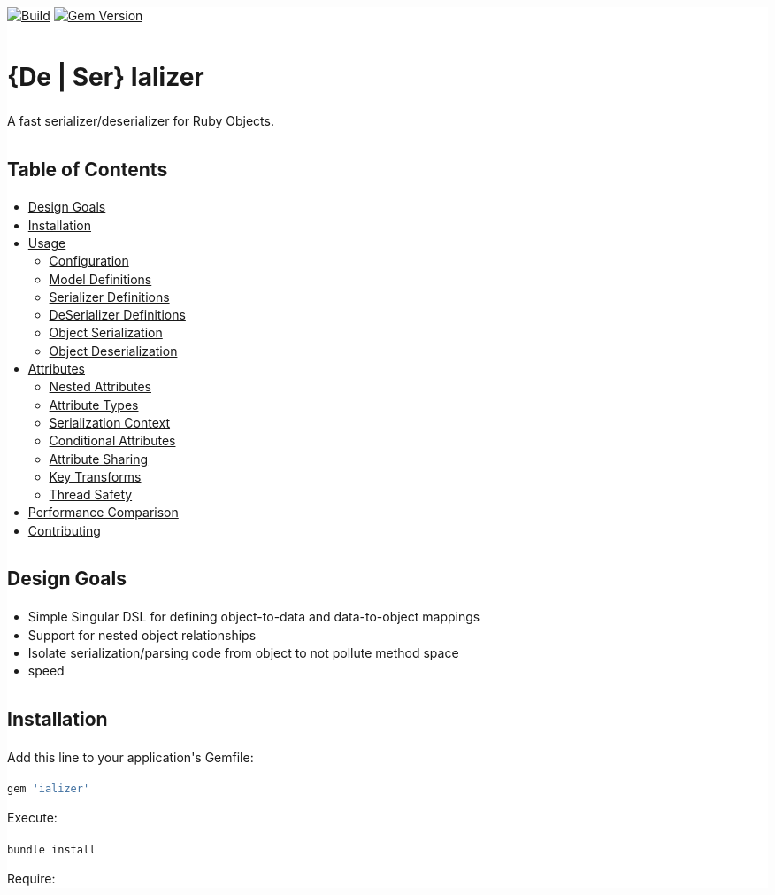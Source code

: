 [![Build](https://github.com/jsteinberg/ializer/workflows/Ruby/badge.svg)](https://github.com/jsteinberg/ializer/actions) [![Gem Version](https://badge.fury.io/rb/ializer.svg)](https://badge.fury.io/rb/ializer)

# {De | Ser} Ializer

A fast serializer/deserializer for Ruby Objects.

## Table of Contents

* [Design Goals](#design-goals)
* [Installation](#installation)
* [Usage](#usage)
  * [Configuration](#configuration)
  * [Model Definitions](#model-definitions)
  * [Serializer Definitions](#serializer-definitions)
  * [DeSerializer Definitions](#deserializer-definitions)
  * [Object Serialization](#object-serialization)
  * [Object Deserialization](#object-deserialization)
* [Attributes](#attributes)
  * [Nested Attributes](#nested-attributes)
  * [Attribute Types](#attribute-types)
  * [Serialization Context](#serialization-context)
  * [Conditional Attributes](#conditional-attributes)
  * [Attribute Sharing](#attribute-sharing)
  * [Key Transforms](#key-transforms)
  * [Thread Safety](#thread-safety)
* [Performance Comparison](#performance-comparison)
* [Contributing](#contributing)

## Design Goals

* Simple Singular DSL for defining object-to-data and data-to-object mappings
* Support for nested object relationships
* Isolate serialization/parsing code from object to not pollute method space
* speed

## Installation

Add this line to your application's Gemfile:

```ruby
gem 'ializer'
```

Execute:

```bash
bundle install
```

Require:
